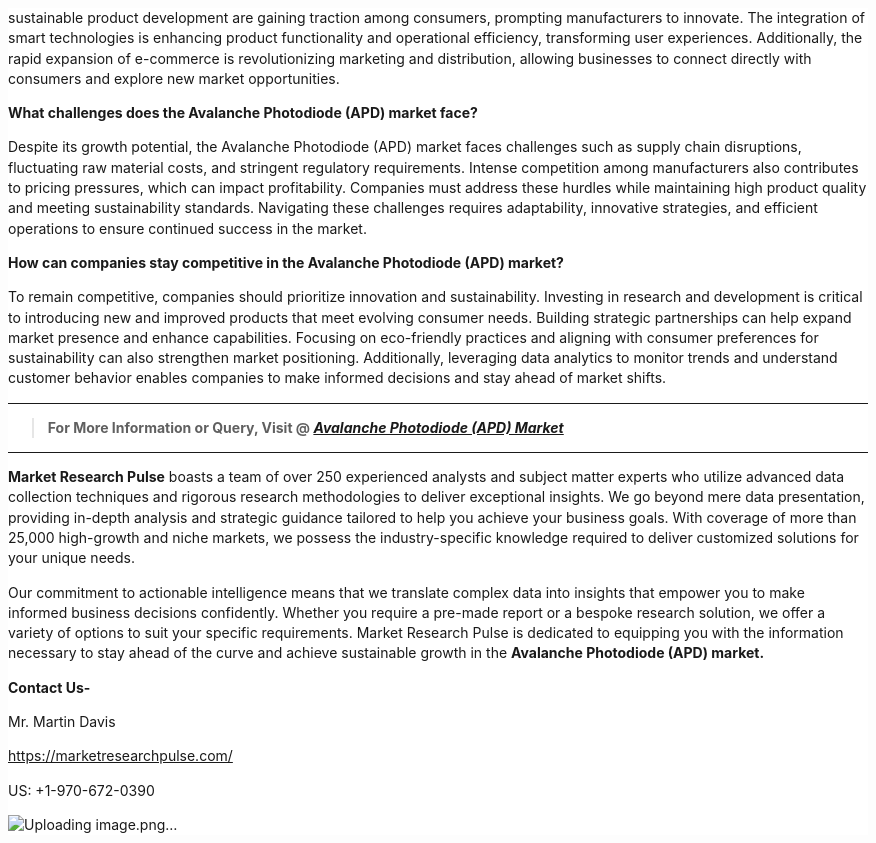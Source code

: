 sustainable product development are gaining traction among consumers, prompting manufacturers to innovate. The integration of smart technologies is enhancing product functionality and operational efficiency, transforming user experiences. Additionally, the rapid expansion of e-commerce is revolutionizing marketing and distribution, allowing businesses to connect directly with consumers and explore new market opportunities.</p><p><strong>What challenges does the Avalanche Photodiode (APD) market face?</strong></p><p>Despite its growth potential, the Avalanche Photodiode (APD) market faces challenges such as supply chain disruptions, fluctuating raw material costs, and stringent regulatory requirements. Intense competition among manufacturers also contributes to pricing pressures, which can impact profitability. Companies must address these hurdles while maintaining high product quality and meeting sustainability standards. Navigating these challenges requires adaptability, innovative strategies, and efficient operations to ensure continued success in the market.</p><p><strong>How can companies stay competitive in the Avalanche Photodiode (APD) market?</strong></p><p>To remain competitive, companies should prioritize innovation and sustainability. Investing in research and development is critical to introducing new and improved products that meet evolving consumer needs. Building strategic partnerships can help expand market presence and enhance capabilities. Focusing on eco-friendly practices and aligning with consumer preferences for sustainability can also strengthen market positioning. Additionally, leveraging data analytics to monitor trends and understand customer behavior enables companies to make informed decisions and stay ahead of market shifts.</p><hr /><blockquote><p><strong>For More Information or Query, Visit @&nbsp;<em><a href="https://marketresearchpulse.com/report/32142/avalanche-photodiode-apd-market?utm_source=Linkedin&utm_medium=0114">Avalanche Photodiode (APD) Market</a></em></strong></p></blockquote><hr /><p><strong>Market Research Pulse</strong> boasts a team of over 250 experienced analysts and subject matter experts who utilize advanced data collection techniques and rigorous research methodologies to deliver exceptional insights. We go beyond mere data presentation, providing in-depth analysis and strategic guidance tailored to help you achieve your business goals. With coverage of more than 25,000 high-growth and niche markets, we possess the industry-specific knowledge required to deliver customized solutions for your unique needs.</p><p>Our commitment to actionable intelligence means that we translate complex data into insights that empower you to make informed business decisions confidently. Whether you require a pre-made report or a bespoke research solution, we offer a variety of options to suit your specific requirements. Market Research Pulse is dedicated to equipping you with the information necessary to stay ahead of the curve and achieve sustainable growth in the <strong>Avalanche Photodiode (APD) market.</strong></p><p><strong>Contact Us-</strong></p><p>Mr. Martin Davis</p><p>https://marketresearchpulse.com/</p><p>US: +1-970-672-0390</p>
![Uploading image.png…]()
